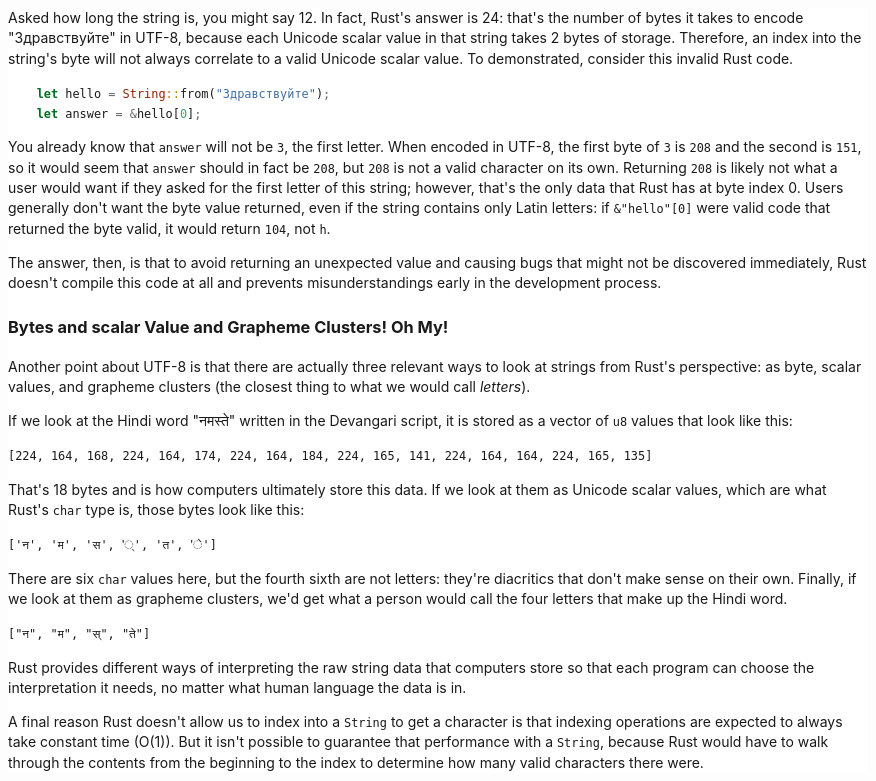 Asked how long the string is, you might say 12.
In fact, Rust's answer is 24: that's the number of bytes it takes to encode "Здравствуйте" in UTF-8, because each Unicode scalar value in that string takes 2 bytes of storage.
Therefore, an index into the string's byte will not always correlate to a valid Unicode scalar value.
To demonstrated, consider this invalid Rust code.

```rust
    let hello = String::from("Здравствуйте");
    let answer = &hello[0];
```

You already know that `answer` will not be `3`, the first letter.
When encoded in UTF-8, the first byte of `3` is `208` and the second is `151`, so it would seem that `answer` should in fact be `208`, but `208` is not a valid character on its own.
Returning `208` is likely not what a user would want if they asked for the first letter of this string; however, that's the only data that Rust has at byte index 0.
Users generally don't want the byte value returned, even if the string contains only Latin letters: if `&"hello"[0]` were valid code that returned the byte valid, it would return `104`, not `h`.

The answer, then, is that to avoid returning an unexpected value and causing bugs that might not be discovered immediately, Rust doesn't compile this code at all and prevents misunderstandings early in the development process.

### Bytes and scalar Value and Grapheme Clusters! Oh My!

Another point about UTF-8 is that there are actually three relevant ways to look at strings from Rust's perspective: as byte, scalar values, and grapheme clusters (the closest thing to what we would call _letters_).

If we look at the Hindi word "नमस्ते" written in the Devangari script, it is stored as a vector of `u8` values that look like this:

```
[224, 164, 168, 224, 164, 174, 224, 164, 184, 224, 165, 141, 224, 164, 164, 224, 165, 135]
```

That's 18 bytes and is how computers ultimately store this data.
If we look at them as Unicode scalar values, which are what Rust's `char` type is, those bytes look like this:

```
['न', 'म', 'स', '्', 'त', 'े']
```

There are six `char` values here, but the fourth sixth are not letters: they're diacritics that don't make sense on their own.
Finally, if we look at them as grapheme clusters, we'd get what a person would call the four letters that make up the Hindi word.

```
["न", "म", "स्", "ते"]
```

Rust provides different ways of interpreting the raw string data that computers store so that each program can choose the interpretation it needs, no matter what human language the data is in.

A final reason Rust doesn't allow us to index into a `String` to get a character is that indexing operations are expected to always take constant time (O(1)).
But it isn't possible to guarantee that performance with a `String`, because Rust would have to walk through the contents from the beginning to the index to determine how many valid characters there were.
